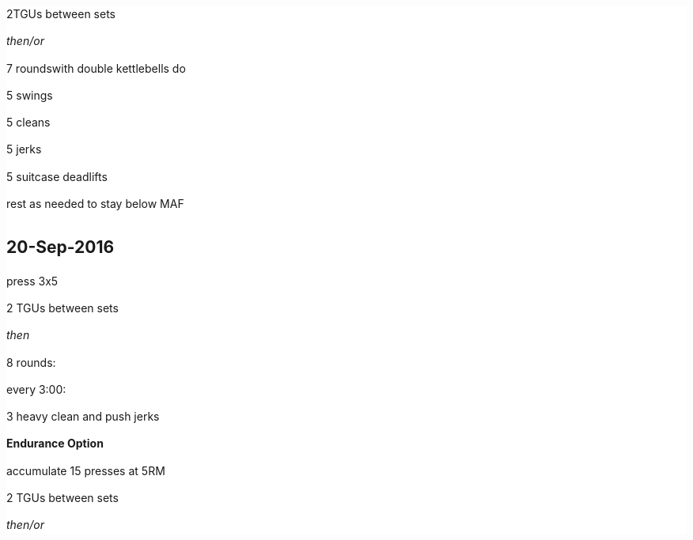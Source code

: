 2TGUs between sets  

  

*then/or*  

  

7 roundswith double kettlebells do  

5 swings  

5 cleans  

5 jerks  

5 suitcase deadlifts  

rest as needed to stay below MAF  

  






  






##  20-Sep-2016
  

  

press 3x5  

2 TGUs between sets  

  

*then*  

  
8 rounds:  

every 3:00:  

3 heavy clean and push jerks  

  






  

**Endurance Option**  

  

accumulate 15 presses at 5RM  

2 TGUs between sets  


  

*then/or*  
